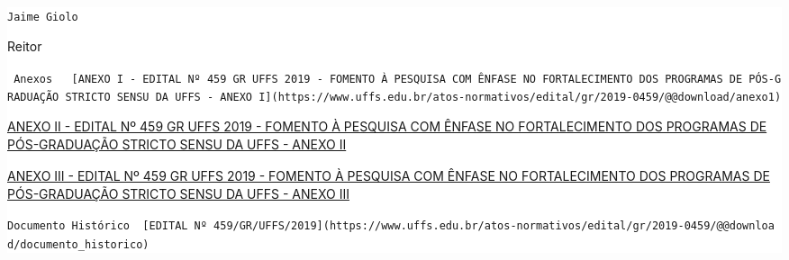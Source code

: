 
    Jaime Giolo   
 Reitor 

     Anexos   [ANEXO I - EDITAL Nº 459 GR UFFS 2019 - FOMENTO À PESQUISA COM ÊNFASE NO FORTALECIMENTO DOS PROGRAMAS DE PÓS-GRADUAÇÃO STRICTO SENSU DA UFFS - ANEXO I](https://www.uffs.edu.br/atos-normativos/edital/gr/2019-0459/@@download/anexo1)  

   [ANEXO II - EDITAL Nº 459 GR UFFS 2019 - FOMENTO À PESQUISA COM ÊNFASE NO FORTALECIMENTO DOS PROGRAMAS DE PÓS-GRADUAÇÃO STRICTO SENSU DA UFFS - ANEXO II](https://www.uffs.edu.br/atos-normativos/edital/gr/2019-0459/@@download/anexo2)  

   [ANEXO III - EDITAL Nº 459 GR UFFS 2019 - FOMENTO À PESQUISA COM ÊNFASE NO FORTALECIMENTO DOS PROGRAMAS DE PÓS-GRADUAÇÃO STRICTO SENSU DA UFFS - ANEXO III](https://www.uffs.edu.br/atos-normativos/edital/gr/2019-0459/@@download/anexo3)  

    Documento Histórico  [EDITAL Nº 459/GR/UFFS/2019](https://www.uffs.edu.br/atos-normativos/edital/gr/2019-0459/@@download/documento_historico)     
      
